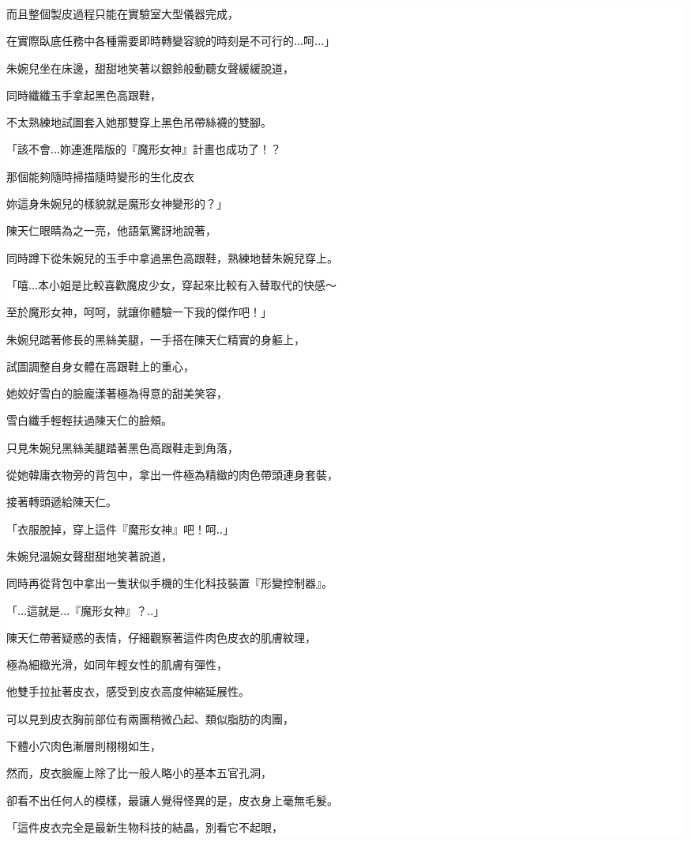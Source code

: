 而且整個製皮過程只能在實驗室大型儀器完成，

在實際臥底任務中各種需要即時轉變容貌的時刻是不可行的...呵...」

朱婉兒坐在床邊，甜甜地笑著以銀鈴般動聽女聲緩緩說道，

同時纖纖玉手拿起黑色高跟鞋，

不太熟練地試圖套入她那雙穿上黑色吊帶絲襪的雙腳。



「該不會...妳連進階版的『魔形女神』計畫也成功了！？

那個能夠隨時掃描隨時變形的生化皮衣

妳這身朱婉兒的樣貌就是魔形女神變形的？」

陳天仁眼睛為之一亮，他語氣驚訝地說著，

同時蹲下從朱婉兒的玉手中拿過黑色高跟鞋，熟練地替朱婉兒穿上。

「嘻...本小姐是比較喜歡魔皮少女，穿起來比較有入替取代的快感～

至於魔形女神，呵呵，就讓你體驗一下我的傑作吧！」

朱婉兒踏著修長的黑絲美腿，一手搭在陳天仁精實的身軀上，

試圖調整自身女體在高跟鞋上的重心，

她姣好雪白的臉龐漾著極為得意的甜美笑容，

雪白纖手輕輕扶過陳天仁的臉頰。



只見朱婉兒黑絲美腿踏著黑色高跟鞋走到角落，

從她韓庸衣物旁的背包中，拿出一件極為精緻的肉色帶頭連身套裝，

接著轉頭遞給陳天仁。

「衣服脫掉，穿上這件『魔形女神』吧！呵..」

朱婉兒溫婉女聲甜甜地笑著說道，

同時再從背包中拿出一隻狀似手機的生化科技裝置『形變控制器』。

「...這就是...『魔形女神』？..」

陳天仁帶著疑惑的表情，仔細觀察著這件肉色皮衣的肌膚紋理，

極為細緻光滑，如同年輕女性的肌膚有彈性，

他雙手拉扯著皮衣，感受到皮衣高度伸縮延展性。

可以見到皮衣胸前部位有兩團稍微凸起、類似脂肪的肉團，

下體小穴肉色漸層則栩栩如生，

然而，皮衣臉龐上除了比一般人略小的基本五官孔洞，

卻看不出任何人的模樣，最讓人覺得怪異的是，皮衣身上毫無毛髮。



「這件皮衣完全是最新生物科技的結晶，別看它不起眼，

